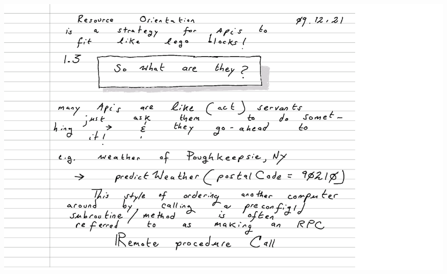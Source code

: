   <img src="https://github.com/stan-alam/REST_workSpace/blob/develop/API_Pttrns/images/01/APIpattrns%20-%20page%207.png" width="80%" height="80%">
</a>

<a>